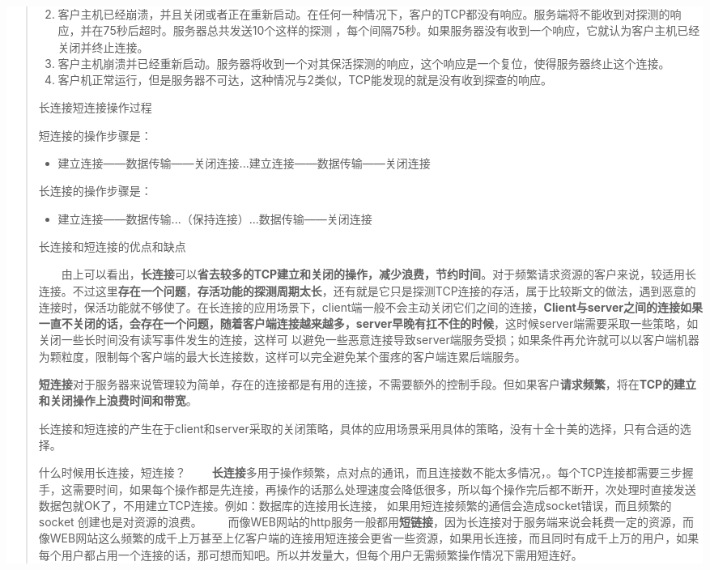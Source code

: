 > 2. 客户主机已经崩溃，并且关闭或者正在重新启动。在任何一种情况下，客户的TCP都没有响应。服务端将不能收到对探测的响应，并在75秒后超时。服务器总共发送10个这样的探测 ，每个间隔75秒。如果服务器没有收到一个响应，它就认为客户主机已经关闭并终止连接。
> 3. 客户主机崩溃并已经重新启动。服务器将收到一个对其保活探测的响应，这个响应是一个复位，使得服务器终止这个连接。
> 4. 客户机正常运行，但是服务器不可达，这种情况与2类似，TCP能发现的就是没有收到探查的响应。
>
>
>
> 长连接短连接操作过程
>
>
> 短连接的操作步骤是：
>
> - 建立连接——数据传输——关闭连接...建立连接——数据传输——关闭连接
>
> 长连接的操作步骤是：
>
> - 建立连接——数据传输...（保持连接）...数据传输——关闭连接
>
> 
>
>
> 长连接和短连接的优点和缺点
>
> 　　由上可以看出，**长连接**可以**省去较多的TCP建立和关闭的操作，减少浪费，节约时间**。对于频繁请求资源的客户来说，较适用长连接。不过这里**存在一个问题**，**存活功能的探测周期太长**，还有就是它只是探测TCP连接的存活，属于比较斯文的做法，遇到恶意的连接时，保活功能就不够使了。在长连接的应用场景下，client端一般不会主动关闭它们之间的连接，**Client与server之间的连接如果一直不关闭的话，会存在一个问题，随着客户端连接越来越多，server早晚有扛不住的时候**，这时候server端需要采取一些策略，如关闭一些长时间没有读写事件发生的连接，这样可 以避免一些恶意连接导致server端服务受损；如果条件再允许就可以以客户端机器为颗粒度，限制每个客户端的最大长连接数，这样可以完全避免某个蛋疼的客户端连累后端服务。
>
> **短连接**对于服务器来说管理较为简单，存在的连接都是有用的连接，不需要额外的控制手段。但如果客户**请求频繁**，将在**TCP的建立和关闭操作上浪费时间和带宽**。
>
> 长连接和短连接的产生在于client和server采取的关闭策略，具体的应用场景采用具体的策略，没有十全十美的选择，只有合适的选择。
>
>  
>
>  
>
> 什么时候用长连接，短连接？
>  　　**长连接**多用于操作频繁，点对点的通讯，而且连接数不能太多情况，。每个TCP连接都需要三步握手，这需要时间，如果每个操作都是先连接，再操作的话那么处理速度会降低很多，所以每个操作完后都不断开，次处理时直接发送数据包就OK了，不用建立TCP连接。例如：数据库的连接用长连接， 如果用短连接频繁的通信会造成socket错误，而且频繁的socket 创建也是对资源的浪费。 
> 　　而像WEB网站的http服务一般都用**短链接**，因为长连接对于服务端来说会耗费一定的资源，而像WEB网站这么频繁的成千上万甚至上亿客户端的连接用短连接会更省一些资源，如果用长连接，而且同时有成千上万的用户，如果每个用户都占用一个连接的话，那可想而知吧。所以并发量大，但每个用户无需频繁操作情况下需用短连好。